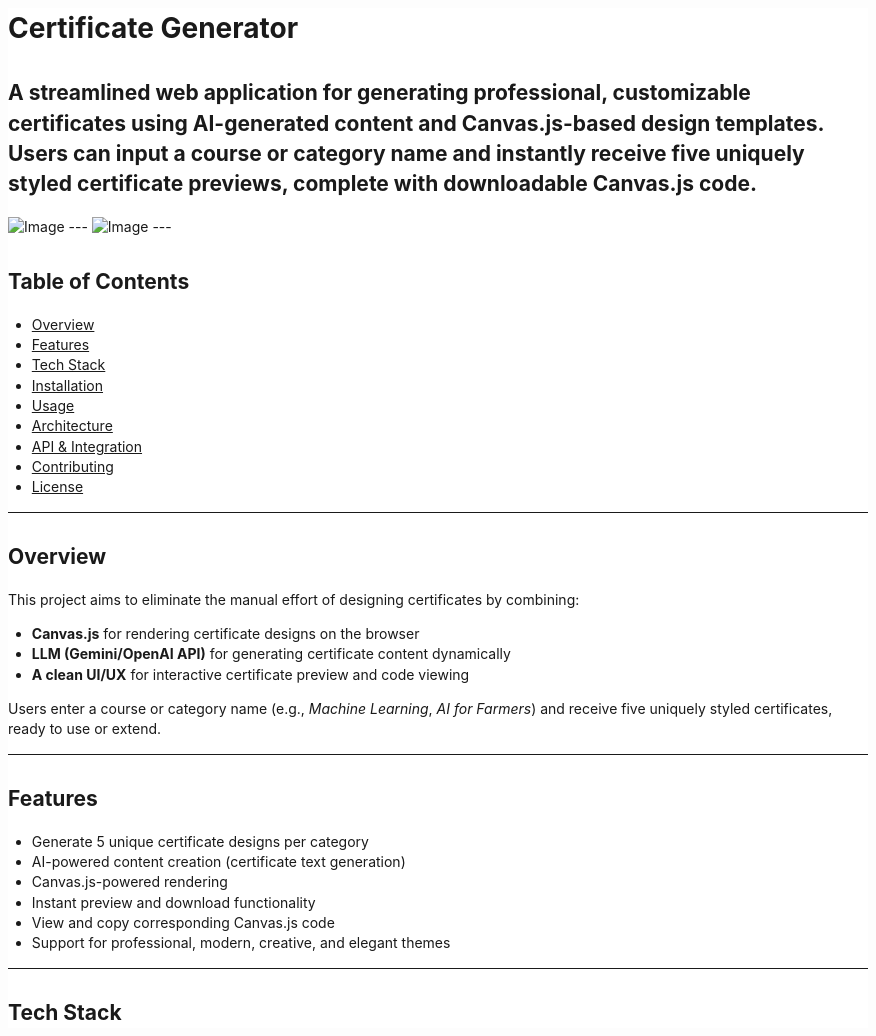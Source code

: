 # Certificate Generator

A streamlined web application for generating professional, customizable certificates using AI-generated content and Canvas.js-based design templates. Users can input a course or category name and instantly receive five uniquely styled certificate previews, complete with downloadable Canvas.js code.
---
<img width="1920" height="1007" alt="Image" src="https://github.com/user-attachments/assets/01e6036e-24da-43b8-b8da-9cd688f6b2ba" />
---
<img width="1920" height="2772" alt="Image" src="https://github.com/user-attachments/assets/1f795cb7-b674-4ba9-885f-da44b05d1127" />
---

## Table of Contents

* [Overview](#overview)
* [Features](#features)
* [Tech Stack](#tech-stack)
* [Installation](#installation)
* [Usage](#usage)
* [Architecture](#architecture)
* [API & Integration](#api--integration)
* [Contributing](#contributing)
* [License](#license)

---

## Overview

This project aims to eliminate the manual effort of designing certificates by combining:

* **Canvas.js** for rendering certificate designs on the browser
* **LLM (Gemini/OpenAI API)** for generating certificate content dynamically
* **A clean UI/UX** for interactive certificate preview and code viewing

Users enter a course or category name (e.g., *Machine Learning*, *AI for Farmers*) and receive five uniquely styled certificates, ready to use or extend.

---

## Features

* Generate 5 unique certificate designs per category
* AI-powered content creation (certificate text generation)
* Canvas.js-powered rendering
* Instant preview and download functionality
* View and copy corresponding Canvas.js code
* Support for professional, modern, creative, and elegant themes

---

## Tech Stack
